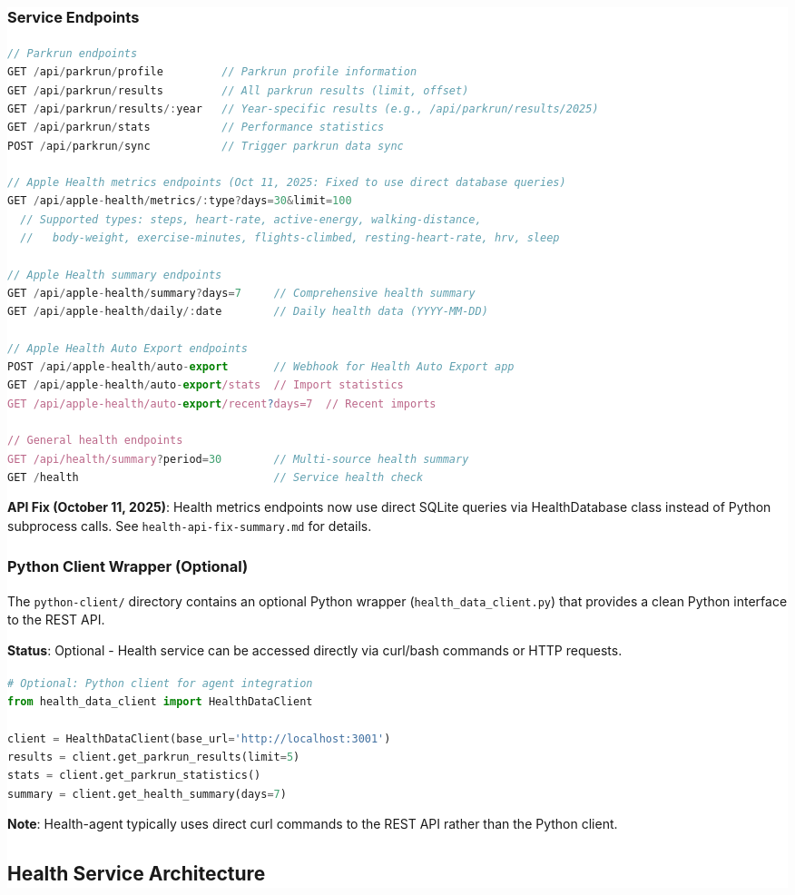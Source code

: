 ### Service Endpoints
```javascript
// Parkrun endpoints
GET /api/parkrun/profile         // Parkrun profile information
GET /api/parkrun/results         // All parkrun results (limit, offset)
GET /api/parkrun/results/:year   // Year-specific results (e.g., /api/parkrun/results/2025)
GET /api/parkrun/stats           // Performance statistics
POST /api/parkrun/sync           // Trigger parkrun data sync

// Apple Health metrics endpoints (Oct 11, 2025: Fixed to use direct database queries)
GET /api/apple-health/metrics/:type?days=30&limit=100
  // Supported types: steps, heart-rate, active-energy, walking-distance,
  //   body-weight, exercise-minutes, flights-climbed, resting-heart-rate, hrv, sleep

// Apple Health summary endpoints
GET /api/apple-health/summary?days=7     // Comprehensive health summary
GET /api/apple-health/daily/:date        // Daily health data (YYYY-MM-DD)

// Apple Health Auto Export endpoints
POST /api/apple-health/auto-export       // Webhook for Health Auto Export app
GET /api/apple-health/auto-export/stats  // Import statistics
GET /api/apple-health/auto-export/recent?days=7  // Recent imports

// General health endpoints
GET /api/health/summary?period=30        // Multi-source health summary
GET /health                              // Service health check
```

**API Fix (October 11, 2025)**: Health metrics endpoints now use direct SQLite queries via HealthDatabase class instead of Python subprocess calls. See `health-api-fix-summary.md` for details.

### Python Client Wrapper (Optional)
The `python-client/` directory contains an optional Python wrapper (`health_data_client.py`) that provides a clean Python interface to the REST API.

**Status**: Optional - Health service can be accessed directly via curl/bash commands or HTTP requests.

```python
# Optional: Python client for agent integration
from health_data_client import HealthDataClient

client = HealthDataClient(base_url='http://localhost:3001')
results = client.get_parkrun_results(limit=5)
stats = client.get_parkrun_statistics()
summary = client.get_health_summary(days=7)
```

**Note**: Health-agent typically uses direct curl commands to the REST API rather than the Python client.

## Health Service Architecture
